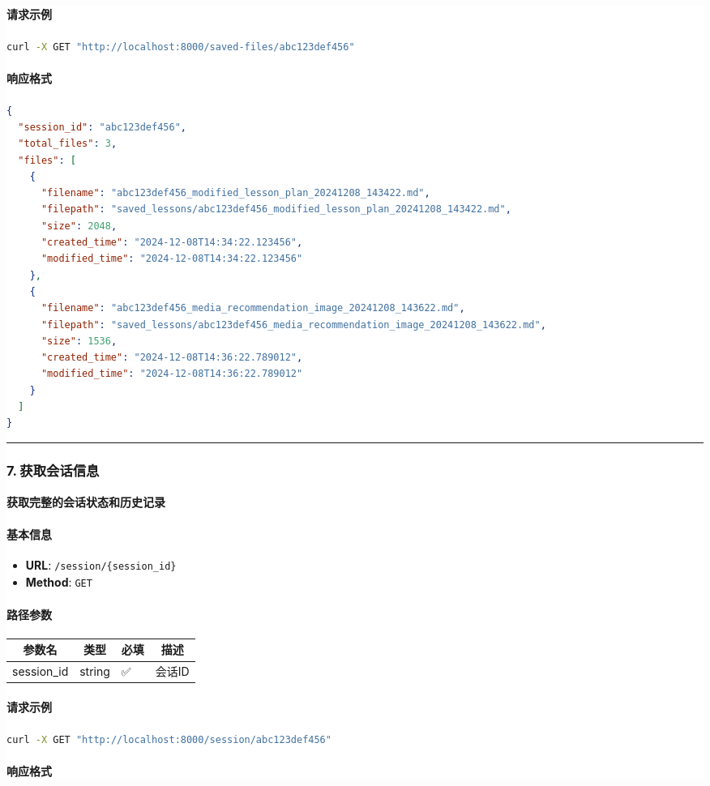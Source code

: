 #### 请求示例

```bash
curl -X GET "http://localhost:8000/saved-files/abc123def456"
```

#### 响应格式

```json
{
  "session_id": "abc123def456",
  "total_files": 3,
  "files": [
    {
      "filename": "abc123def456_modified_lesson_plan_20241208_143422.md",
      "filepath": "saved_lessons/abc123def456_modified_lesson_plan_20241208_143422.md",
      "size": 2048,
      "created_time": "2024-12-08T14:34:22.123456",
      "modified_time": "2024-12-08T14:34:22.123456"
    },
    {
      "filename": "abc123def456_media_recommendation_image_20241208_143622.md",
      "filepath": "saved_lessons/abc123def456_media_recommendation_image_20241208_143622.md",
      "size": 1536,
      "created_time": "2024-12-08T14:36:22.789012",
      "modified_time": "2024-12-08T14:36:22.789012"
    }
  ]
}
```

---

### 7. 获取会话信息

**获取完整的会话状态和历史记录**

#### 基本信息
- **URL**: `/session/{session_id}`
- **Method**: `GET`

#### 路径参数

| 参数名 | 类型 | 必填 | 描述 |
|--------|------|------|------|
| session_id | string | ✅ | 会话ID |

#### 请求示例

```bash
curl -X GET "http://localhost:8000/session/abc123def456"
```

#### 响应格式
